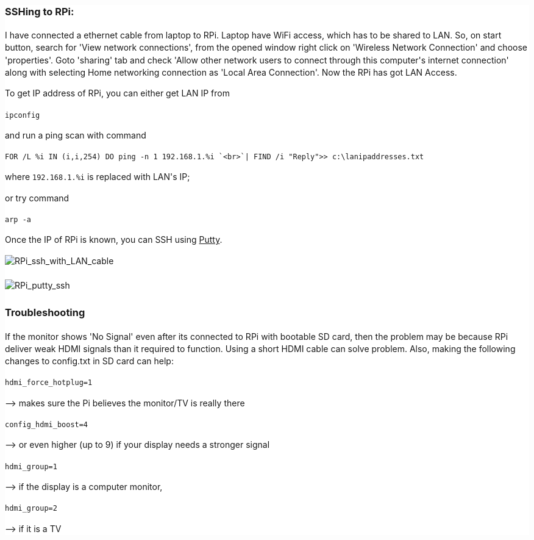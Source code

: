 
### SSHing to RPi:
I have connected a ethernet cable from laptop to RPi. Laptop have WiFi access, which has to be shared to LAN. So, on start button, search for 'View network connections', from the opened window right click on 'Wireless Network Connection' and choose 'properties'. Goto 'sharing' tab and check 'Allow other network users to connect through this computer's internet connection' along with selecting Home networking connection as 'Local Area Connection'.
Now the RPi has got LAN Access.

To get IP address of RPi, you can either get LAN IP from 
```console
ipconfig
```
and run a ping scan with command 
```console
FOR /L %i IN (i,i,254) DO ping -n 1 192.168.1.%i `<br>`| FIND /i "Reply">> c:\lanipaddresses.txt
```
where `192.168.1.%i` is replaced with LAN's IP; 

or try command 
```console
arp -a
```

Once the IP of RPi is known, you can SSH using <a href="http://www.putty.org/">Putty</a>.
<div class="row">
	<div class="col-lg-6 col-md-6 col-sm-6 col-xs-12">
<img src="/images/posts/rpi/RPi_ssh_with_LAN_cable_zpse9cd5e61.jpg" width="100%" alt="RPi_ssh_with_LAN_cable">
	</div>
	<div class="col-lg-6 col-md-6 col-sm-6 col-xs-12">
		<br>
<img src="/images/posts/rpi/RPi_putty_ssh_zps37f2cb14.jpg" width="100%" alt="RPi_putty_ssh">
	</div>
</div>

### Troubleshooting
If the monitor shows 'No Signal' even after its connected to RPi with bootable SD card, then the problem may be because RPi deliver weak HDMI signals than it required to function. Using a short HDMI cable can solve problem. Also, making the following changes to config.txt in SD card can help:

```txt
hdmi_force_hotplug=1
```
--> makes sure the Pi believes the monitor/TV is really there

```txt
config_hdmi_boost=4
```
--> or even higher (up to 9) if your display needs a stronger signal

```txt
hdmi_group=1
```
--> if the display is a computer monitor, 
```txt
hdmi_group=2
``` 
--> if it is a TV

